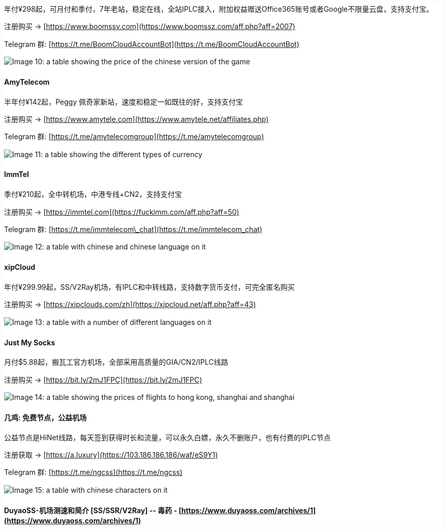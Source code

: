 年付¥298起，可月付和季付，7年老站，稳定在线，全站IPLC接入，附加权益赠送Office365账号或者Google不限量云盘，支持支付宝。

注册购买 → [https://www.boomssv.com](https://www.boomssz.com/aff.php?aff=2007)

Telegram 群: [https://t.me/BoomCloudAccountBot](https://t.me/BoomCloudAccountBot)

![Image 10: a table showing the price of the chinese version of the game](https://telegra.ph/file/e68c800070d56d7f6d16f.png)

#### AmyTelecom

半年付¥142起，Peggy 佩奇家新站，速度和稳定一如既往的好，支持支付宝

注册购买 → [https://www.amytele.com](https://www.amytele.net/affiliates.php)

Telegram 群: [https://t.me/amytelecomgroup](https://t.me/amytelecomgroup)

![Image 11: a table showing the different types of currency](https://telegra.ph/file/b576282a01f684b3bed2d.png)

#### ImmTel

季付¥210起，全中转机场，中港专线+CN2，支持支付宝

注册购买 → [https://immtel.com](https://fuckimm.com/aff.php?aff=50)

Telegram 群: [https://t.me/immtelecom\_chat](https://t.me/immtelecom_chat)

![Image 12: a table with chinese and chinese language on it](https://telegra.ph/file/a20f141e137797f9b178e.png)

#### xipCloud

年付¥299.99起，SS/V2Ray机场，有IPLC和中转线路，支持数字货币支付，可完全匿名购买

注册购买 → [https://xipclouds.com/zh](https://xipcloud.net/aff.php?aff=43)

![Image 13: a table with a number of different languages on it](https://telegra.ph/file/1fa84e7b1a406e6fa2b3d.png)

#### Just My Socks

月付$5.88起，搬瓦工官方机场，全部采用高质量的GIA/CN2/IPLC线路

注册购买 → [https://bit.ly/2mJ1FPC](https://bit.ly/2mJ1FPC)

![Image 14: a table showing the prices of flights to hong kong, shanghai and shanghai](https://telegra.ph/file/d4461d80c7eba65637ee4.png)

#### 几鸡: 免费节点，公益机场

公益节点是HiNet线路，每天签到获得时长和流量，可以永久白嫖，永久不删账户，也有付费的IPLC节点

注册获取 → [https://a.luxury](https://103.186.186.186/waf/eS9Y1)

Telegram 群: [https://t.me/ngcss](https://t.me/ngcss)

![Image 15: a table with chinese characters on it](https://telegra.ph/file/e3b5f1b0bf2ba01efae75.png)

#### DuyaoSS-机场测速和简介 \[SS/SSR/V2Ray\] -- 毒药 _-_ [https://www.duyaoss.com/archives/1](https://www.duyaoss.com/archives/1)
